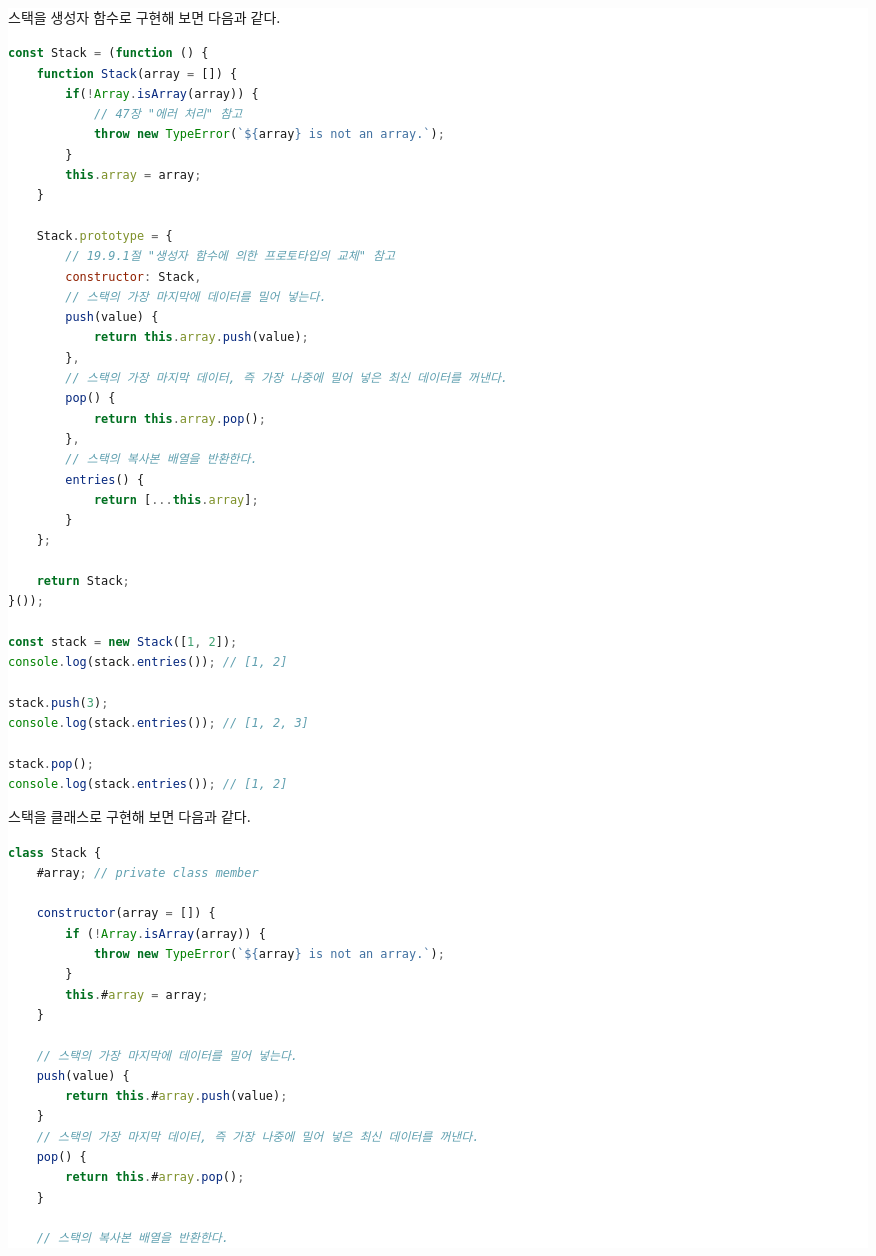 스택을 생성자 함수로 구현해 보면 다음과 같다.

```javascript
const Stack = (function () {
    function Stack(array = []) {
        if(!Array.isArray(array)) {
            // 47장 "에러 처리" 참고
            throw new TypeError(`${array} is not an array.`);
        }
        this.array = array;
    }
    
    Stack.prototype = {
        // 19.9.1절 "생성자 함수에 의한 프로토타입의 교체" 참고
        constructor: Stack,
        // 스택의 가장 마지막에 데이터를 밀어 넣는다.
        push(value) {
            return this.array.push(value);
        },
        // 스택의 가장 마지막 데이터, 즉 가장 나중에 밀어 넣은 최신 데이터를 꺼낸다.
        pop() {
            return this.array.pop();
        },
        // 스택의 복사본 배열을 반환한다.
        entries() {
            return [...this.array];
        }
    };
    
    return Stack;
}());

const stack = new Stack([1, 2]);
console.log(stack.entries()); // [1, 2]

stack.push(3);
console.log(stack.entries()); // [1, 2, 3]

stack.pop();
console.log(stack.entries()); // [1, 2]
```

스택을 클래스로 구현해 보면 다음과 같다.

```javascript
class Stack {
    #array; // private class member
    
    constructor(array = []) {
        if (!Array.isArray(array)) {
            throw new TypeError(`${array} is not an array.`);
        }
        this.#array = array;
    }
    
    // 스택의 가장 마지막에 데이터를 밀어 넣는다.
    push(value) {
        return this.#array.push(value);
    }
    // 스택의 가장 마지막 데이터, 즉 가장 나중에 밀어 넣은 최신 데이터를 꺼낸다.
    pop() {
        return this.#array.pop();
    }
    
    // 스택의 복사본 배열을 반환한다.
```